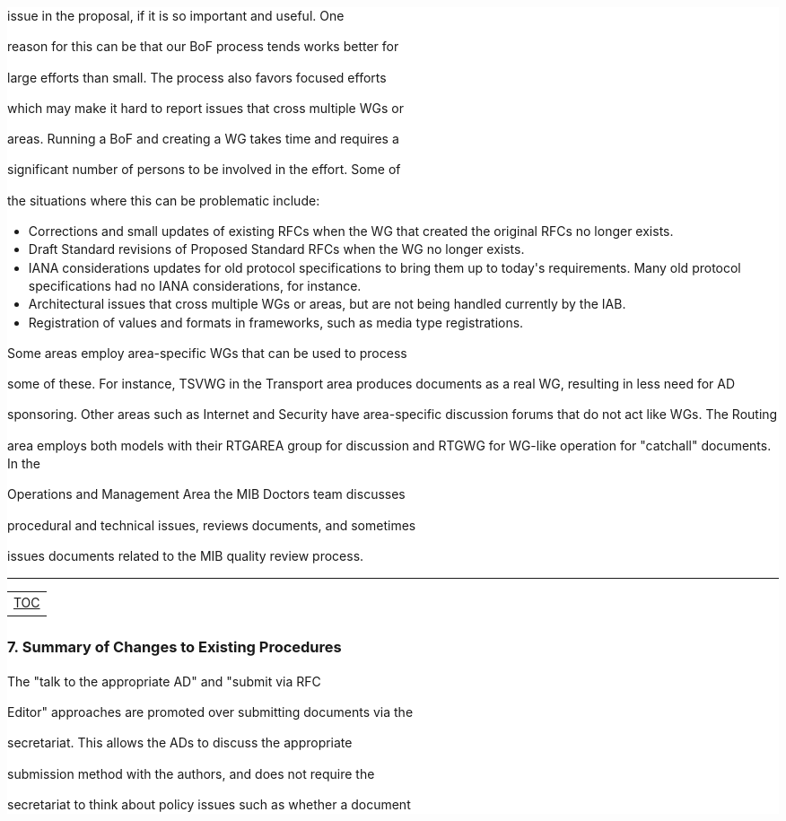  issue in the proposal, if it is so important and useful. One

 reason for this can be that our BoF process tends works better for

 large efforts than small. The process also favors focused efforts

 which may make it hard to report issues that cross multiple WGs or

 areas. Running a BoF and creating a WG takes time and requires a

 significant number of persons to be involved in the effort. Some of

 the situations where this can be problematic include: 

* Corrections and small updates of existing RFCs when the WG that created the original RFCs no longer exists.
* Draft Standard revisions of Proposed Standard RFCs when the WG no longer exists.
* IANA considerations updates for old protocol specifications to bring them up to today's requirements. Many old protocol specifications had no IANA considerations, for instance.
* Architectural issues that cross multiple WGs or areas, but are not being handled currently by the IAB.
* Registration of values and formats in frameworks, such as media type registrations.

Some areas employ area-specific WGs that can be used to process

 some of these. For instance, TSVWG in the Transport area produces documents as a real WG, resulting in less need for AD

 sponsoring. Other areas such as Internet and Security have area-specific discussion forums that do not act like WGs. The Routing

 area employs both models with their RTGAREA group for discussion and RTGWG for WG-like operation for "catchall" documents. In the
 
 Operations and Management Area the MIB Doctors team discusses

 procedural and technical issues, reviews documents, and sometimes

 issues documents related to the MIB quality review process. 

  


---



|  |
| --- |
| [TOC](#toc) |

### 7. Summary of Changes to Existing Procedures

The "talk to the appropriate AD" and "submit via RFC

 Editor" approaches are promoted over submitting documents via the

 secretariat. This allows the ADs to discuss the appropriate

 submission method with the authors, and does not require the

 secretariat to think about policy issues such as whether a document
